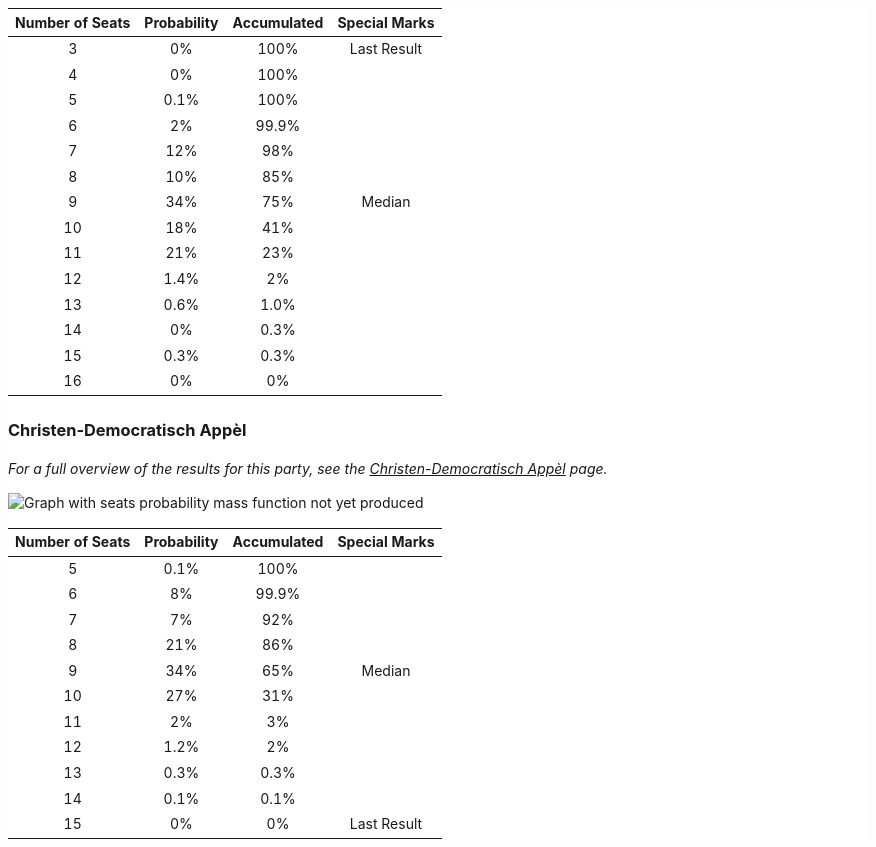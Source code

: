 
| Number of Seats | Probability | Accumulated | Special Marks |
|:---------------:|:-----------:|:-----------:|:-------------:|
| 3 | 0% | 100% | Last Result |
| 4 | 0% | 100% |  |
| 5 | 0.1% | 100% |  |
| 6 | 2% | 99.9% |  |
| 7 | 12% | 98% |  |
| 8 | 10% | 85% |  |
| 9 | 34% | 75% | Median |
| 10 | 18% | 41% |  |
| 11 | 21% | 23% |  |
| 12 | 1.4% | 2% |  |
| 13 | 0.6% | 1.0% |  |
| 14 | 0% | 0.3% |  |
| 15 | 0.3% | 0.3% |  |
| 16 | 0% | 0% |  |

### Christen-Democratisch Appèl

*For a full overview of the results for this party, see the [Christen-Democratisch Appèl](party-christen-democratischappèl.html) page.*

![Graph with seats probability mass function not yet produced](2022-08-29-Ipsos-seats-pmf-christen-democratischappèl.png "Seats Probability Mass Function")

| Number of Seats | Probability | Accumulated | Special Marks |
|:---------------:|:-----------:|:-----------:|:-------------:|
| 5 | 0.1% | 100% |  |
| 6 | 8% | 99.9% |  |
| 7 | 7% | 92% |  |
| 8 | 21% | 86% |  |
| 9 | 34% | 65% | Median |
| 10 | 27% | 31% |  |
| 11 | 2% | 3% |  |
| 12 | 1.2% | 2% |  |
| 13 | 0.3% | 0.3% |  |
| 14 | 0.1% | 0.1% |  |
| 15 | 0% | 0% | Last Result |
